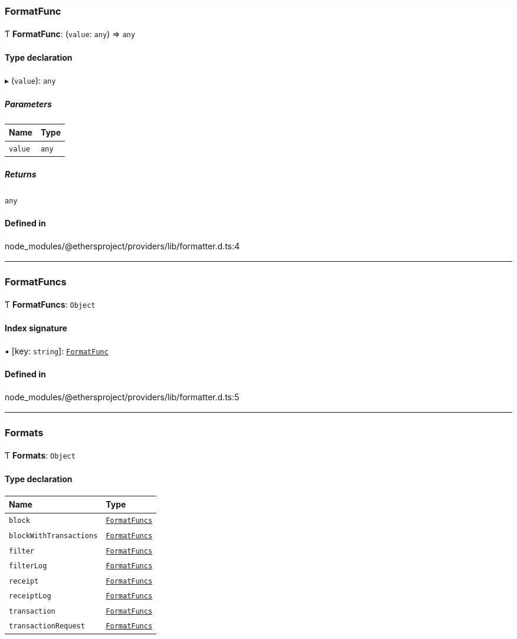 ### FormatFunc

Ƭ **FormatFunc**: (`value`: `any`) => `any`

#### Type declaration

▸ (`value`): `any`

##### Parameters

| Name | Type |
| :------ | :------ |
| `value` | `any` |

##### Returns

`any`

#### Defined in

node_modules/@ethersproject/providers/lib/formatter.d.ts:4

___

### FormatFuncs

Ƭ **FormatFuncs**: `Object`

#### Index signature

▪ [key: `string`]: [`FormatFunc`](internal_.md#formatfunc)

#### Defined in

node_modules/@ethersproject/providers/lib/formatter.d.ts:5

___

### Formats

Ƭ **Formats**: `Object`

#### Type declaration

| Name | Type |
| :------ | :------ |
| `block` | [`FormatFuncs`](internal_.md#formatfuncs) |
| `blockWithTransactions` | [`FormatFuncs`](internal_.md#formatfuncs) |
| `filter` | [`FormatFuncs`](internal_.md#formatfuncs) |
| `filterLog` | [`FormatFuncs`](internal_.md#formatfuncs) |
| `receipt` | [`FormatFuncs`](internal_.md#formatfuncs) |
| `receiptLog` | [`FormatFuncs`](internal_.md#formatfuncs) |
| `transaction` | [`FormatFuncs`](internal_.md#formatfuncs) |
| `transactionRequest` | [`FormatFuncs`](internal_.md#formatfuncs) |
